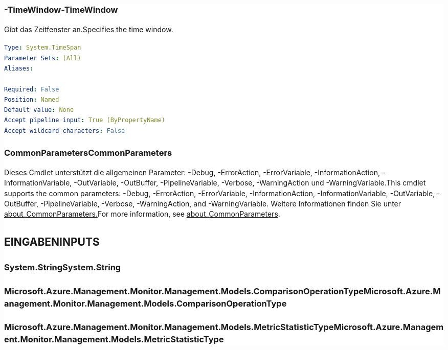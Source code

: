 ### <span data-ttu-id="acaec-168">-TimeWindow</span><span class="sxs-lookup"><span data-stu-id="acaec-168">-TimeWindow</span></span>
<span data-ttu-id="acaec-169">Gibt das Zeitfenster an.</span><span class="sxs-lookup"><span data-stu-id="acaec-169">Specifies the time window.</span></span>

```yaml
Type: System.TimeSpan
Parameter Sets: (All)
Aliases:

Required: False
Position: Named
Default value: None
Accept pipeline input: True (ByPropertyName)
Accept wildcard characters: False
```

### <span data-ttu-id="acaec-170">CommonParameters</span><span class="sxs-lookup"><span data-stu-id="acaec-170">CommonParameters</span></span>
<span data-ttu-id="acaec-171">Dieses Cmdlet unterstützt die allgemeinen Parameter: -Debug, -ErrorAction, -ErrorVariable, -InformationAction, -InformationVariable, -OutVariable, -OutBuffer, -PipelineVariable, -Verbose, -WarningAction und -WarningVariable.</span><span class="sxs-lookup"><span data-stu-id="acaec-171">This cmdlet supports the common parameters: -Debug, -ErrorAction, -ErrorVariable, -InformationAction, -InformationVariable, -OutVariable, -OutBuffer, -PipelineVariable, -Verbose, -WarningAction, and -WarningVariable.</span></span> <span data-ttu-id="acaec-172">Weitere Informationen finden Sie unter [about_CommonParameters.](http://go.microsoft.com/fwlink/?LinkID=113216)</span><span class="sxs-lookup"><span data-stu-id="acaec-172">For more information, see [about_CommonParameters](http://go.microsoft.com/fwlink/?LinkID=113216).</span></span>

## <span data-ttu-id="acaec-173">EINGABEN</span><span class="sxs-lookup"><span data-stu-id="acaec-173">INPUTS</span></span>

### <span data-ttu-id="acaec-174">System.String</span><span class="sxs-lookup"><span data-stu-id="acaec-174">System.String</span></span>

### <span data-ttu-id="acaec-175">Microsoft.Azure.Management.Monitor.Management.Models.ComparisonOperationType</span><span class="sxs-lookup"><span data-stu-id="acaec-175">Microsoft.Azure.Management.Monitor.Management.Models.ComparisonOperationType</span></span>

### <span data-ttu-id="acaec-176">Microsoft.Azure.Management.Monitor.Management.Models.MetricStatisticType</span><span class="sxs-lookup"><span data-stu-id="acaec-176">Microsoft.Azure.Management.Monitor.Management.Models.MetricStatisticType</span></span>

